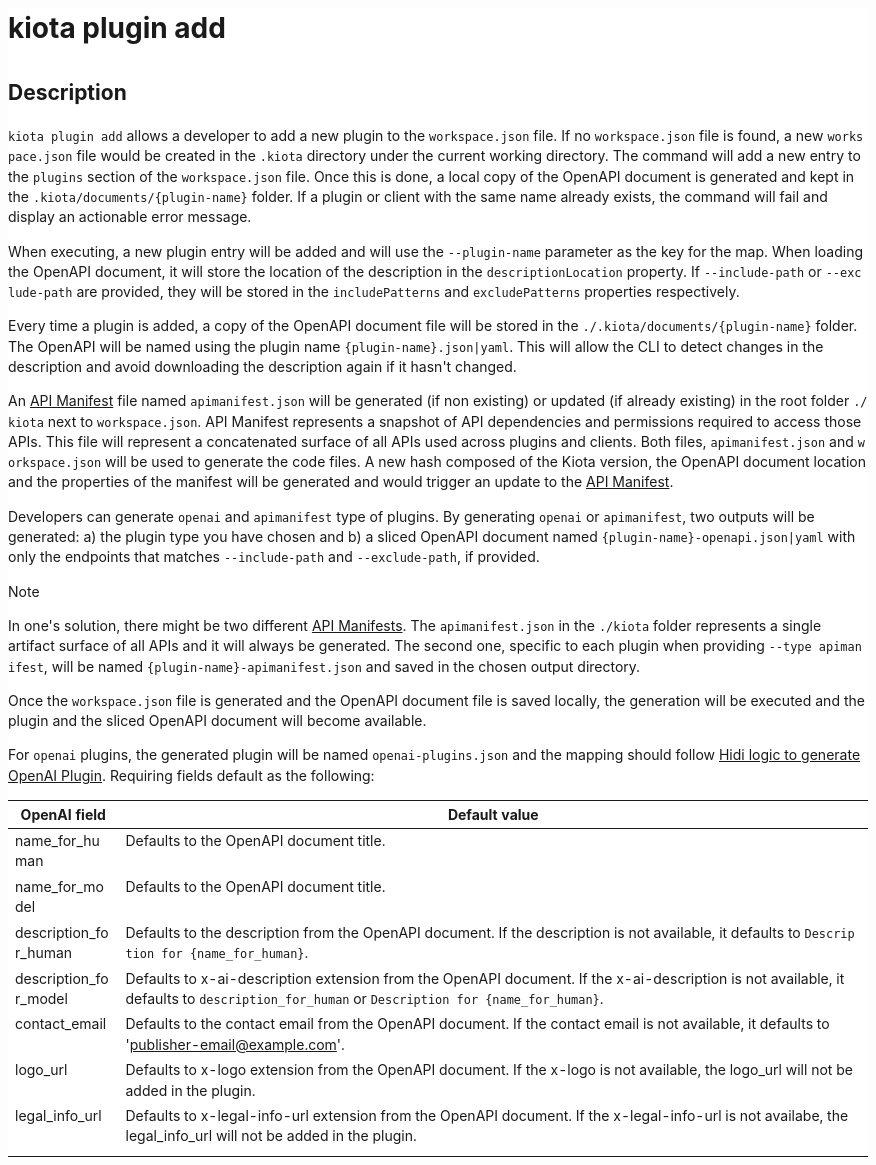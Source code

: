 # kiota plugin add

## Description 

`kiota plugin add` allows a developer to add a new plugin to the `workspace.json` file. If no `workspace.json` file is found, a new `workspace.json` file would be created in the `.kiota` directory under the current working directory. The command will add a new entry to the `plugins` section of the `workspace.json` file. Once this is done, a local copy of the OpenAPI document is generated and kept in the `.kiota/documents/{plugin-name}` folder. If a plugin or client with the same name already exists, the command will fail and display an actionable error message.

When executing, a new plugin entry will be added and will use the `--plugin-name` parameter as the key for the map. When loading the OpenAPI document, it will store the location of the description in the `descriptionLocation` property. If `--include-path` or `--exclude-path` are provided, they will be stored in the `includePatterns` and `excludePatterns` properties respectively.

Every time a plugin is added, a copy of the OpenAPI document file will be stored in the `./.kiota/documents/{plugin-name}` folder. The OpenAPI will be named using the plugin name `{plugin-name}.json|yaml`. This will allow the CLI to detect changes in the description and avoid downloading the description again if it hasn't changed.

An [API Manifest][def] file named `apimanifest.json` will be generated (if non existing) or updated (if already existing) in the root folder `./kiota` next to `workspace.json`.  API Manifest represents a snapshot of API dependencies and permissions required to access those APIs. This file will represent a concatenated surface of all APIs used across plugins and clients. Both files, `apimanifest.json` and `workspace.json` will be used to generate the code files. A new hash composed of the Kiota version, the OpenAPI document location and the properties of the manifest will be generated and would trigger an update to the [API Manifest][def].

Developers can generate `openai` and `apimanifest` type of plugins. By generating `openai` or `apimanifest`, two outputs will be generated: a\) the plugin type you have chosen and b\) a sliced OpenAPI document named `{plugin-name}-openapi.json|yaml` with only the endpoints that matches `--include-path` and `--exclude-path`, if provided.
> [!NOTE] 
> In one's solution, there might be two different [API Manifests][def]. The `apimanifest.json` in the `./kiota` folder represents a single artifact surface of all APIs and it will always be generated. The second one, specific to each plugin when providing `--type apimanifest`, will be named `{plugin-name}-apimanifest.json` and saved in the chosen output directory.

Once the `workspace.json` file is generated and the OpenAPI document file is saved locally, the generation will be executed and the plugin and the sliced OpenAPI document will become available.

For `openai` plugins, the generated plugin will be named `openai-plugins.json` and the mapping should follow [Hidi logic to generate OpenAI Plugin](https://github.com/microsoft/OpenAPI.NET/blob/vnext/src/Microsoft.OpenApi.Hidi/OpenApiService.cs#L748). Requiring fields default as the following:

| OpenAI field | Default value |
| -- | -- |
| name_for_human | Defaults to the OpenAPI document title. |
| name_for_model | Defaults to the OpenAPI document title. |
| description_for_human | Defaults to the description from the OpenAPI document.  If the description is not available, it defaults to `Description for {name_for_human}`. |
| description_for_model | Defaults to x-ai-description extension from the OpenAPI document.  If the x-ai-description is not available, it defaults to `description_for_human` or `Description for {name_for_human}`. |
| contact_email | Defaults to the contact email from the OpenAPI document. If the contact email is not available, it defaults to 'publisher-email@example.com'. |
| logo_url | Defaults to x-logo extension from the OpenAPI document. If the x-logo is not available, the logo_url will not be added in the plugin. |
| legal_info_url | Defaults to x-legal-info-url extension from the OpenAPI document. If the x-legal-info-url is not availabe, the legal_info_url will not be added in the plugin. |
|  |  |


[def]: https://www.ietf.org/archive/id/draft-miller-api-manifest-01.html